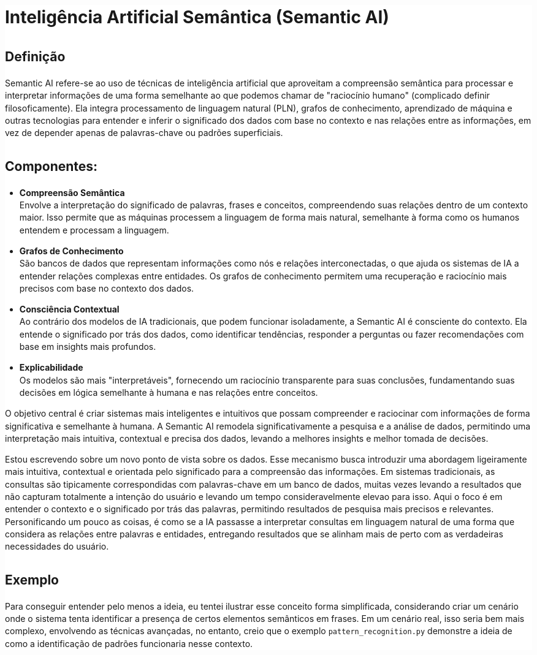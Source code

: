 # Inteligência Artificial Semântica (Semantic AI)

## Definição

Semantic AI refere-se ao uso de técnicas de inteligência artificial que aproveitam a compreensão semântica para processar e interpretar informações de uma forma semelhante ao que podemos chamar de "raciocínio humano" (complicado definir filosoficamente). Ela integra processamento de linguagem natural (PLN), grafos de conhecimento, aprendizado de máquina e outras tecnologias para entender e inferir o significado dos dados com base no contexto e nas relações entre as informações, em vez de depender apenas de palavras-chave ou padrões superficiais.

## Componentes:

- <b>Compreensão Semântica</b><br>
Envolve a interpretação do significado de palavras, frases e conceitos, compreendendo suas relações dentro de um contexto maior. Isso permite que as máquinas processem a linguagem de forma mais natural, semelhante à forma como os humanos entendem e processam a linguagem.

- <b>Grafos de Conhecimento</b><br>
São bancos de dados que representam informações como nós e relações interconectadas, o que ajuda os sistemas de IA a entender relações complexas entre entidades. Os grafos de conhecimento permitem uma recuperação e raciocínio mais precisos com base no contexto dos dados.

- <b>Consciência Contextual</b><br>
Ao contrário dos modelos de IA tradicionais, que podem funcionar isoladamente, a Semantic AI é consciente do contexto. Ela entende o significado por trás dos dados, como identificar tendências, responder a perguntas ou fazer recomendações com base em insights mais profundos.

- <b>Explicabilidade</b><br>
Os modelos são mais "interpretáveis", fornecendo um raciocínio transparente para suas conclusões, fundamentando suas decisões em lógica semelhante à humana e nas relações entre conceitos.

O objetivo central é criar sistemas mais inteligentes e intuitivos que possam compreender e raciocinar com informações de forma significativa e semelhante à humana. A Semantic AI remodela significativamente a pesquisa e a análise de dados, permitindo uma interpretação mais intuitiva, contextual e precisa dos dados, levando a melhores insights e melhor tomada de decisões.

Estou escrevendo sobre um novo ponto de vista sobre os dados. Esse mecanismo busca introduzir uma abordagem ligeiramente mais intuitiva, contextual e orientada pelo significado para a compreensão das informações. Em sistemas tradicionais, as consultas são tipicamente correspondidas com palavras-chave em um banco de dados, muitas vezes levando a resultados que não capturam totalmente a intenção do usuário e levando um tempo consideravelmente elevao para isso. Aqui o foco é em entender o contexto e o significado por trás das palavras, permitindo resultados de pesquisa mais precisos e relevantes. Personificando um pouco as coisas, é como se a IA passasse a interpretar consultas em linguagem natural de uma forma que considera as relações entre palavras e entidades, entregando resultados que se alinham mais de perto com as verdadeiras necessidades do usuário. 

## Exemplo

Para conseguir entender pelo menos a ideia, eu tentei ilustrar esse conceito forma simplificada, considerando criar um cenário onde o sistema tenta identificar a presença de certos elementos semânticos em frases. Em um cenário real, isso seria bem mais complexo, envolvendo as técnicas avançadas, no entanto, creio que o exemplo `pattern_recognition.py` demonstre a ideia de como a identificação de padrões funcionaria nesse contexto.
